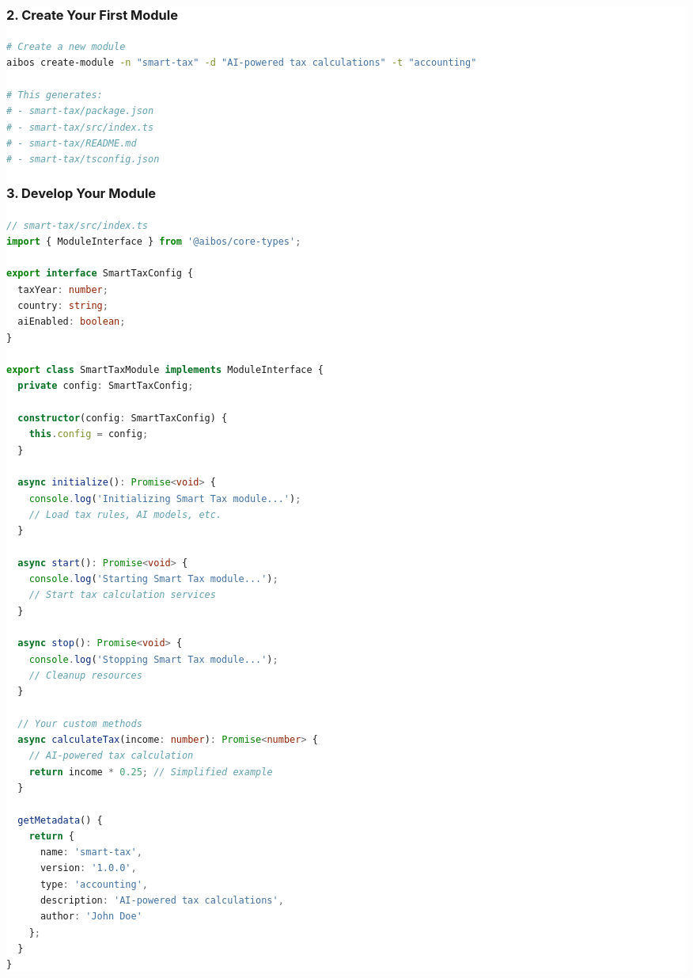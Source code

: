 ### **2. Create Your First Module**

```bash
# Create a new module
aibos create-module -n "smart-tax" -d "AI-powered tax calculations" -t "accounting"

# This generates:
# - smart-tax/package.json
# - smart-tax/src/index.ts
# - smart-tax/README.md
# - smart-tax/tsconfig.json
```

### **3. Develop Your Module**

```typescript
// smart-tax/src/index.ts
import { ModuleInterface } from '@aibos/core-types';

export interface SmartTaxConfig {
  taxYear: number;
  country: string;
  aiEnabled: boolean;
}

export class SmartTaxModule implements ModuleInterface {
  private config: SmartTaxConfig;

  constructor(config: SmartTaxConfig) {
    this.config = config;
  }

  async initialize(): Promise<void> {
    console.log('Initializing Smart Tax module...');
    // Load tax rules, AI models, etc.
  }

  async start(): Promise<void> {
    console.log('Starting Smart Tax module...');
    // Start tax calculation services
  }

  async stop(): Promise<void> {
    console.log('Stopping Smart Tax module...');
    // Cleanup resources
  }

  // Your custom methods
  async calculateTax(income: number): Promise<number> {
    // AI-powered tax calculation
    return income * 0.25; // Simplified example
  }

  getMetadata() {
    return {
      name: 'smart-tax',
      version: '1.0.0',
      type: 'accounting',
      description: 'AI-powered tax calculations',
      author: 'John Doe'
    };
  }
}
```
